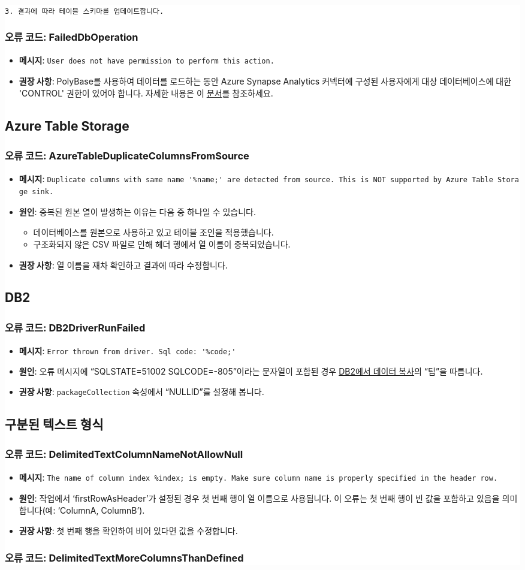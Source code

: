     3. 결과에 따라 테이블 스키마를 업데이트합니다.

### <a name="error-code-faileddboperation"></a>오류 코드: FailedDbOperation

- **메시지**: `User does not have permission to perform this action.`

- **권장 사항**: PolyBase를 사용하여 데이터를 로드하는 동안 Azure Synapse Analytics 커넥터에 구성된 사용자에게 대상 데이터베이스에 대한 'CONTROL' 권한이 있어야 합니다. 자세한 내용은 이 [문서](./connector-azure-sql-data-warehouse.md#required-database-permission)를 참조하세요.


## <a name="azure-table-storage"></a>Azure Table Storage

### <a name="error-code-azuretableduplicatecolumnsfromsource"></a>오류 코드: AzureTableDuplicateColumnsFromSource

- **메시지**: `Duplicate columns with same name '%name;' are detected from source. This is NOT supported by Azure Table Storage sink.`

- **원인**: 중복된 원본 열이 발생하는 이유는 다음 중 하나일 수 있습니다.
   * 데이터베이스를 원본으로 사용하고 있고 테이블 조인을 적용했습니다.
   * 구조화되지 않은 CSV 파일로 인해 헤더 행에서 열 이름이 중복되었습니다.

- **권장 사항**: 열 이름을 재차 확인하고 결과에 따라 수정합니다.


## <a name="db2"></a>DB2

### <a name="error-code-db2driverrunfailed"></a>오류 코드: DB2DriverRunFailed

- **메시지**: `Error thrown from driver. Sql code: '%code;'`

- **원인**: 오류 메시지에 “SQLSTATE=51002 SQLCODE=-805”이라는 문자열이 포함된 경우 [DB2에서 데이터 복사](./connector-db2.md#linked-service-properties)의 “팁”을 따릅니다.

- **권장 사항**: `packageCollection` 속성에서 “NULLID”를 설정해 봅니다.


## <a name="delimited-text-format"></a>구분된 텍스트 형식

### <a name="error-code-delimitedtextcolumnnamenotallownull"></a>오류 코드: DelimitedTextColumnNameNotAllowNull

- **메시지**: `The name of column index %index; is empty. Make sure column name is properly specified in the header row.`

- **원인**: 작업에서 ‘firstRowAsHeader’가 설정된 경우 첫 번째 행이 열 이름으로 사용됩니다. 이 오류는 첫 번째 행이 빈 값을 포함하고 있음을 의미합니다(예: ‘ColumnA, ColumnB’).

- **권장 사항**:  첫 번째 행을 확인하여 비어 있다면 값을 수정합니다.


### <a name="error-code-delimitedtextmorecolumnsthandefined"></a>오류 코드: DelimitedTextMoreColumnsThanDefined
